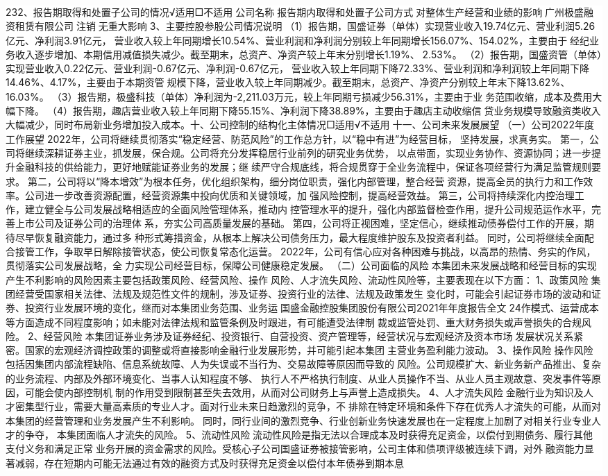 232、报告期取得和处置子公司的情况√适用□不适用
公司名称
报告期内取得和处置子公司方式
对整体生产经营和业绩的影响
广州极盛融资租赁有限公司
注销
无重大影响
3、主要控股参股公司情况说明
（1）报告期，国盛证券（单体）实现营业收入19.74亿元、营业利润5.26亿元、净利润3.91亿元，
营业收入较上年同期增长10.54%、营业利润和净利润分别较上年同期增长156.07%、154.02%，主要由于
经纪业务收入逐步增加、本期信用减值损失减少。截至期末，总资产、净资产较上年末分别增长1.19%、
2.53%。
（2）报告期，国盛资管（单体）实现营业收入0.22亿元、营业利润-0.67亿元、净利润-0.67亿元，
营业收入较上年同期下降72.33%、营业利润和净利润较上年同期下降14.46%、4.17%，主要由于本期资管
规模下降，营业收入较上年同期减少。截至期末，总资产、净资产分别较上年末下降13.62%、16.03%。
（3）报告期，极盛科技（单体）净利润为-2,211.03万元，较上年同期亏损减少56.31%，主要由于业
务范围收缩，成本及费用大幅下降。
（4）报告期，趣店营业收入较上年同期下降55.15%、净利润下降38.89%，主要由于趣店主动收缩信
贷业务规模导致融资类收入大幅减少，同时布局新业务增加投入成本。十、公司控制的结构化主体情况□适用√不适用
十一、公司未来发展展望
（一）公司2022年度工作展望
2022年，公司将继续贯彻落实“稳定经营、防范风险”的工作总方针，以“稳中有进”为经营目标，
坚持发展，求真务实。
第一，公司将继续深耕证券主业，抓发展，保合规。公司将充分发挥稳居行业前列的研究业务优势，
以点带面，实现业务协作、资源协同；进一步提升金融科技的供给能力，更好地赋能证券业务的发展；继
续严守合规底线，将合规贯穿于全业务流程中，保证各项经营行为满足监管规则要求。
第二，公司将以“降本增效”为根本任务，优化组织架构，细分岗位职责，强化内部管理，整合经营
资源，提高全员的执行力和工作效率。公司进一步改善资源配置，经营资源集中投向优质和关键领域，加
强风险控制，提高经营效益。
第三，公司将持续深化内控治理工作，建立健全与公司发展战略相适应的全面风险管理体系，推动内
控管理水平的提升，强化内部监督检查作用，提升公司规范运作水平，完善上市公司及证券公司的治理体
系，夯实公司高质量发展的基础。
第四，公司将正视困难，坚定信心，继续推动债券偿付工作的开展，期待尽早恢复融资能力，通过多
种形式筹措资金，从根本上解决公司债务压力，最大程度维护股东及投资者利益。
同时，公司将继续全面配合接管工作，争取早日解除接管状态，使公司恢复常态化运营。
2022年，公司有信心应对各种困难与挑战，以高昂的热情、务实的作风，贯彻落实公司发展战略，全
力实现公司经营目标，保障公司健康稳定发展。
（二）公司面临的风险
本集团未来发展战略和经营目标的实现产生不利影响的风险因素主要包括政策风险、经营风险、操作
风险、人才流失风险、流动性风险等，主要表现在以下方面：
1、政策风险
集团经营受国家相关法律、法规及规范性文件的规制，涉及证券、投资行业的法律、法规及政策发生
变化时，可能会引起证券市场的波动和证券、投资行业发展环境的变化，继而对本集团业务范围、业务运
国盛金融控股集团股份有限公司2021年年度报告全文
24作模式、运营成本等方面造成不同程度影响；如未能对法律法规和监管条例及时跟进，有可能遭受法律制
裁或监管处罚、重大财务损失或声誉损失的合规风险。
2、经营风险
本集团证券业务涉及证券经纪、投资银行、自营投资、资产管理等，经营状况与宏观经济及资本市场
发展状况关系紧密。国家的宏观经济调控政策的调整或将直接影响金融行业发展形势，并可能引起本集团
主营业务盈利能力波动。
3、操作风险
操作风险包括因集团内部流程缺陷、信息系统故障、人为失误或不当行为、交易故障等原因而导致的
风险。公司规模扩大、新业务新产品推出、复杂的业务流程、内部及外部环境变化、当事人认知程度不够、
执行人不严格执行制度、从业人员操作不当、从业人员主观故意、突发事件等原因，可能会使内部控制机
制的作用受到限制甚至失去效用，从而对公司财务上与声誉上造成损失。
4、人才流失风险
金融行业为知识及人才密集型行业，需要大量高素质的专业人才。面对行业未来日趋激烈的竞争，不
排除在特定环境和条件下存在优秀人才流失的可能，从而对本集团的经营管理和业务发展产生不利影响。
同时，同行业间的激烈竞争、行业创新业务快速发展也在一定程度上加剧了对相关行业专业人才的争夺，
本集团面临人才流失的风险。
5、流动性风险
流动性风险是指无法以合理成本及时获得充足资金，以偿付到期债务、履行其他支付义务和满足正常
业务开展的资金需求的风险。受核心子公司国盛证券被接管影响，公司主体和债项评级被连续下调，对外
融资能力显著减弱，存在短期内可能无法通过有效的融资方式及时获得充足资金以偿付本年债券到期本息